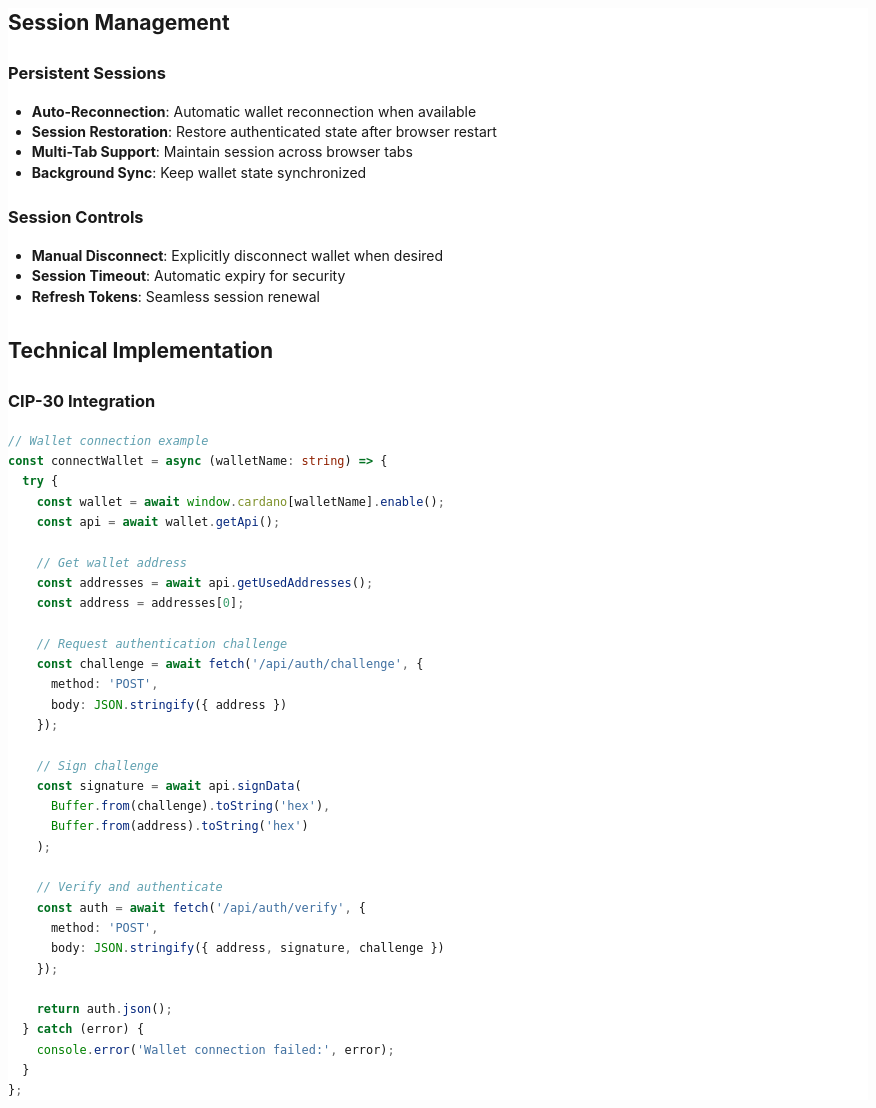 ## Session Management

### Persistent Sessions
- **Auto-Reconnection**: Automatic wallet reconnection when available
- **Session Restoration**: Restore authenticated state after browser restart
- **Multi-Tab Support**: Maintain session across browser tabs
- **Background Sync**: Keep wallet state synchronized

### Session Controls
- **Manual Disconnect**: Explicitly disconnect wallet when desired
- **Session Timeout**: Automatic expiry for security
- **Refresh Tokens**: Seamless session renewal

## Technical Implementation

### CIP-30 Integration
```typescript
// Wallet connection example
const connectWallet = async (walletName: string) => {
  try {
    const wallet = await window.cardano[walletName].enable();
    const api = await wallet.getApi();
    
    // Get wallet address
    const addresses = await api.getUsedAddresses();
    const address = addresses[0];
    
    // Request authentication challenge
    const challenge = await fetch('/api/auth/challenge', {
      method: 'POST',
      body: JSON.stringify({ address })
    });
    
    // Sign challenge
    const signature = await api.signData(
      Buffer.from(challenge).toString('hex'),
      Buffer.from(address).toString('hex')
    );
    
    // Verify and authenticate
    const auth = await fetch('/api/auth/verify', {
      method: 'POST',
      body: JSON.stringify({ address, signature, challenge })
    });
    
    return auth.json();
  } catch (error) {
    console.error('Wallet connection failed:', error);
  }
};
```
